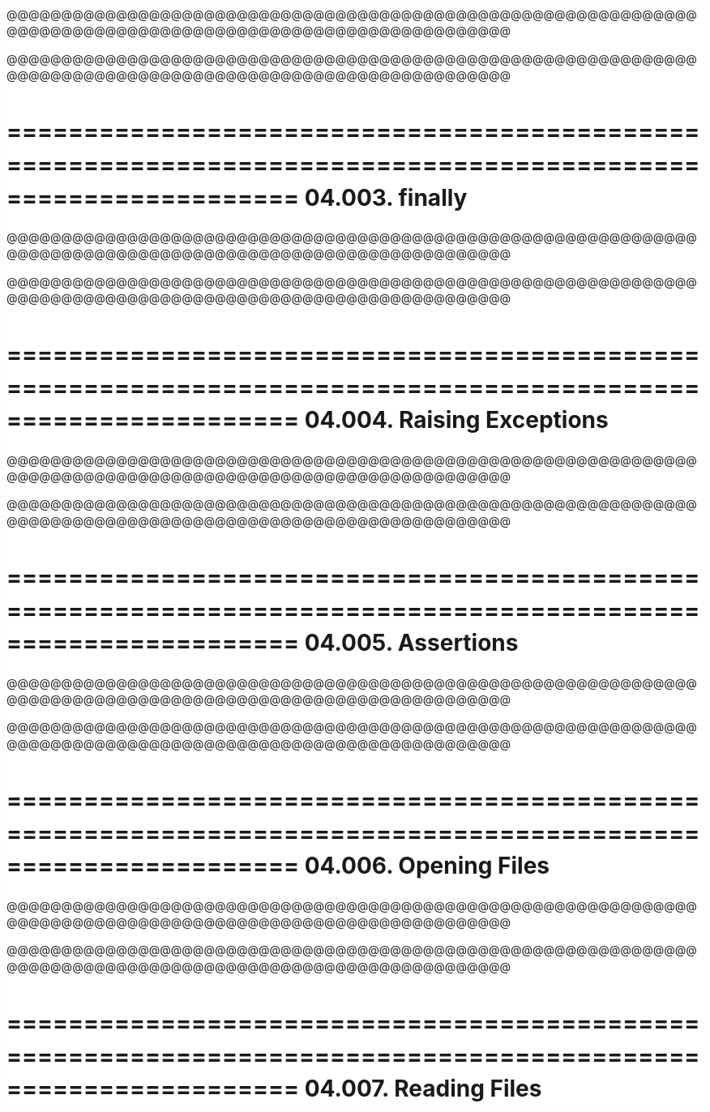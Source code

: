@@@@@@@@@@@@@@@@@@@@@@@@@@@@@@@@@@@@@@@@@@@@@@@@@@@@@@@@@@@@@@@@@@@@@@@@@@@@@@@@@@@@@@@@@@@@@@@@@@@@@@@@@@@@@

@@@@@@@@@@@@@@@@@@@@@@@@@@@@@@@@@@@@@@@@@@@@@@@@@@@@@@@@@@@@@@@@@@@@@@@@@@@@@@@@@@@@@@@@@@@@@@@@@@@@@@@@@@@@@

=============================================================================================================
04.003. finally
=============================================================================================================

@@@@@@@@@@@@@@@@@@@@@@@@@@@@@@@@@@@@@@@@@@@@@@@@@@@@@@@@@@@@@@@@@@@@@@@@@@@@@@@@@@@@@@@@@@@@@@@@@@@@@@@@@@@@@

@@@@@@@@@@@@@@@@@@@@@@@@@@@@@@@@@@@@@@@@@@@@@@@@@@@@@@@@@@@@@@@@@@@@@@@@@@@@@@@@@@@@@@@@@@@@@@@@@@@@@@@@@@@@@

=============================================================================================================
04.004. Raising Exceptions
=============================================================================================================

@@@@@@@@@@@@@@@@@@@@@@@@@@@@@@@@@@@@@@@@@@@@@@@@@@@@@@@@@@@@@@@@@@@@@@@@@@@@@@@@@@@@@@@@@@@@@@@@@@@@@@@@@@@@@

@@@@@@@@@@@@@@@@@@@@@@@@@@@@@@@@@@@@@@@@@@@@@@@@@@@@@@@@@@@@@@@@@@@@@@@@@@@@@@@@@@@@@@@@@@@@@@@@@@@@@@@@@@@@@

=============================================================================================================
04.005. Assertions
=============================================================================================================

@@@@@@@@@@@@@@@@@@@@@@@@@@@@@@@@@@@@@@@@@@@@@@@@@@@@@@@@@@@@@@@@@@@@@@@@@@@@@@@@@@@@@@@@@@@@@@@@@@@@@@@@@@@@@

@@@@@@@@@@@@@@@@@@@@@@@@@@@@@@@@@@@@@@@@@@@@@@@@@@@@@@@@@@@@@@@@@@@@@@@@@@@@@@@@@@@@@@@@@@@@@@@@@@@@@@@@@@@@@

=============================================================================================================
04.006. Opening Files
=============================================================================================================

@@@@@@@@@@@@@@@@@@@@@@@@@@@@@@@@@@@@@@@@@@@@@@@@@@@@@@@@@@@@@@@@@@@@@@@@@@@@@@@@@@@@@@@@@@@@@@@@@@@@@@@@@@@@@

@@@@@@@@@@@@@@@@@@@@@@@@@@@@@@@@@@@@@@@@@@@@@@@@@@@@@@@@@@@@@@@@@@@@@@@@@@@@@@@@@@@@@@@@@@@@@@@@@@@@@@@@@@@@@

=============================================================================================================
04.007. Reading Files
=============================================================================================================
